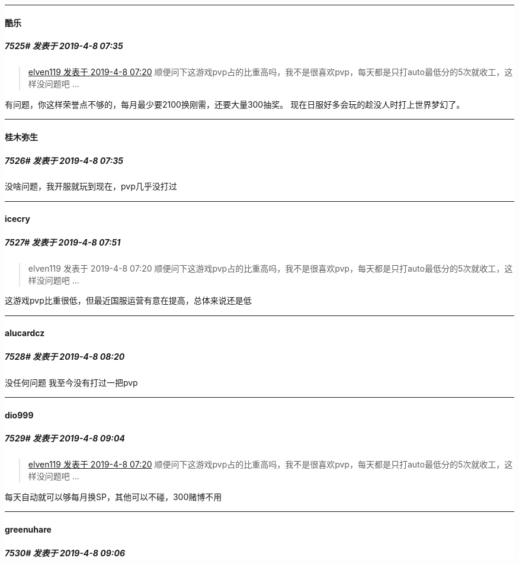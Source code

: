 
*****

####  酷乐  
##### 7525#       发表于 2019-4-8 07:35


<blockquote><a href="httphttps://bbs.saraba1st.com/2b/forum.php?mod=redirect&amp;goto=findpost&amp;pid=43213585&amp;ptid=1540825" target="_blank">elven119 发表于 2019-4-8 07:20</a>
顺便问下这游戏pvp占的比重高吗，我不是很喜欢pvp，每天都是只打auto最低分的5次就收工，这样没问题吧 ...</blockquote>
有问题，你这样荣誉点不够的，每月最少要2100换刚需，还要大量300抽奖。
现在日服好多会玩的趁没人时打上世界梦幻了。


*****

####  桂木弥生  
##### 7526#       发表于 2019-4-8 07:35


没啥问题，我开服就玩到现在，pvp几乎没打过


*****

####  icecry  
##### 7527#       发表于 2019-4-8 07:51


<blockquote>elven119 发表于 2019-4-8 07:20
顺便问下这游戏pvp占的比重高吗，我不是很喜欢pvp，每天都是只打auto最低分的5次就收工，这样没问题吧 ...</blockquote>
这游戏pvp比重很低，但最近国服运营有意在提高，总体来说还是低


*****

####  alucardcz  
##### 7528#       发表于 2019-4-8 08:20


没任何问题 我至今没有打过一把pvp


*****

####  dio999  
##### 7529#       发表于 2019-4-8 09:04


<blockquote><a href="httphttps://bbs.saraba1st.com/2b/forum.php?mod=redirect&amp;goto=findpost&amp;pid=43213585&amp;ptid=1540825" target="_blank">elven119 发表于 2019-4-8 07:20</a>
顺便问下这游戏pvp占的比重高吗，我不是很喜欢pvp，每天都是只打auto最低分的5次就收工，这样没问题吧 ...</blockquote>
每天自动就可以够每月换SP，其他可以不碰，300赌博不用


*****

####  greenuhare  
##### 7530#       发表于 2019-4-8 09:06
